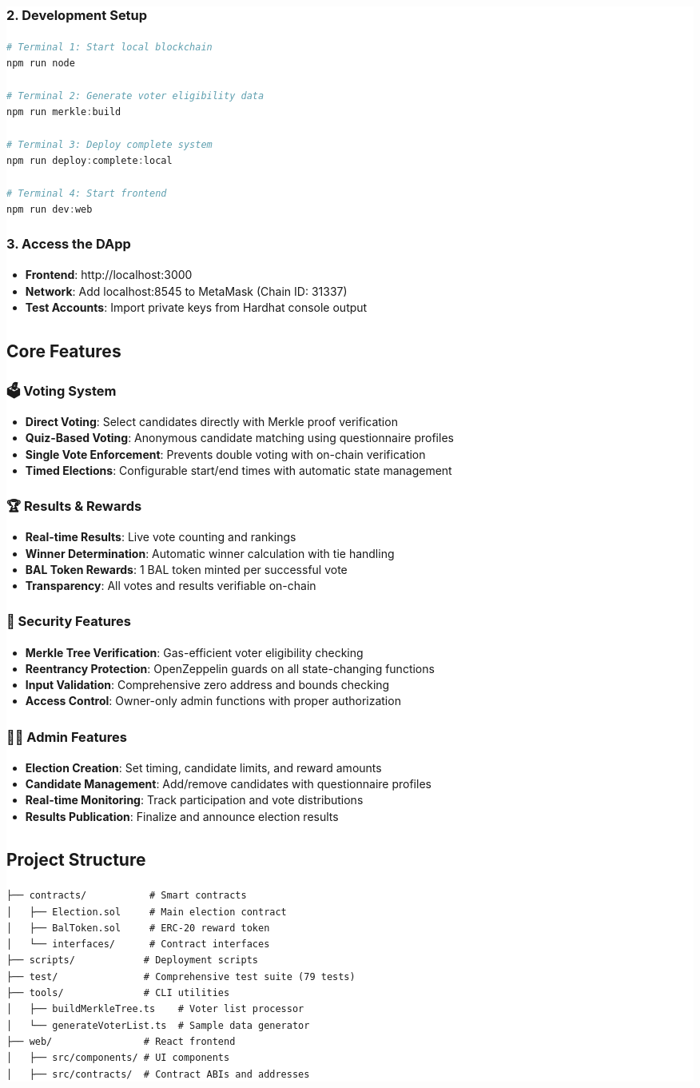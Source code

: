 ### 2. Development Setup
```powershell
# Terminal 1: Start local blockchain
npm run node

# Terminal 2: Generate voter eligibility data  
npm run merkle:build

# Terminal 3: Deploy complete system
npm run deploy:complete:local

# Terminal 4: Start frontend
npm run dev:web
```

### 3. Access the DApp
- **Frontend**: http://localhost:3000
- **Network**: Add localhost:8545 to MetaMask (Chain ID: 31337)
- **Test Accounts**: Import private keys from Hardhat console output

## Core Features

### 🗳️ Voting System
- **Direct Voting**: Select candidates directly with Merkle proof verification
- **Quiz-Based Voting**: Anonymous candidate matching using questionnaire profiles
- **Single Vote Enforcement**: Prevents double voting with on-chain verification
- **Timed Elections**: Configurable start/end times with automatic state management

### 🏆 Results & Rewards
- **Real-time Results**: Live vote counting and rankings
- **Winner Determination**: Automatic winner calculation with tie handling
- **BAL Token Rewards**: 1 BAL token minted per successful vote
- **Transparency**: All votes and results verifiable on-chain

### 🔐 Security Features  
- **Merkle Tree Verification**: Gas-efficient voter eligibility checking
- **Reentrancy Protection**: OpenZeppelin guards on all state-changing functions
- **Input Validation**: Comprehensive zero address and bounds checking
- **Access Control**: Owner-only admin functions with proper authorization

### 👨‍💼 Admin Features
- **Election Creation**: Set timing, candidate limits, and reward amounts
- **Candidate Management**: Add/remove candidates with questionnaire profiles
- **Real-time Monitoring**: Track participation and vote distributions
- **Results Publication**: Finalize and announce election results

## Project Structure

```
├── contracts/           # Smart contracts
│   ├── Election.sol     # Main election contract
│   ├── BalToken.sol     # ERC-20 reward token
│   └── interfaces/      # Contract interfaces
├── scripts/            # Deployment scripts
├── test/               # Comprehensive test suite (79 tests)
├── tools/              # CLI utilities
│   ├── buildMerkleTree.ts    # Voter list processor
│   └── generateVoterList.ts  # Sample data generator  
├── web/                # React frontend
│   ├── src/components/ # UI components  
│   ├── src/contracts/  # Contract ABIs and addresses
```